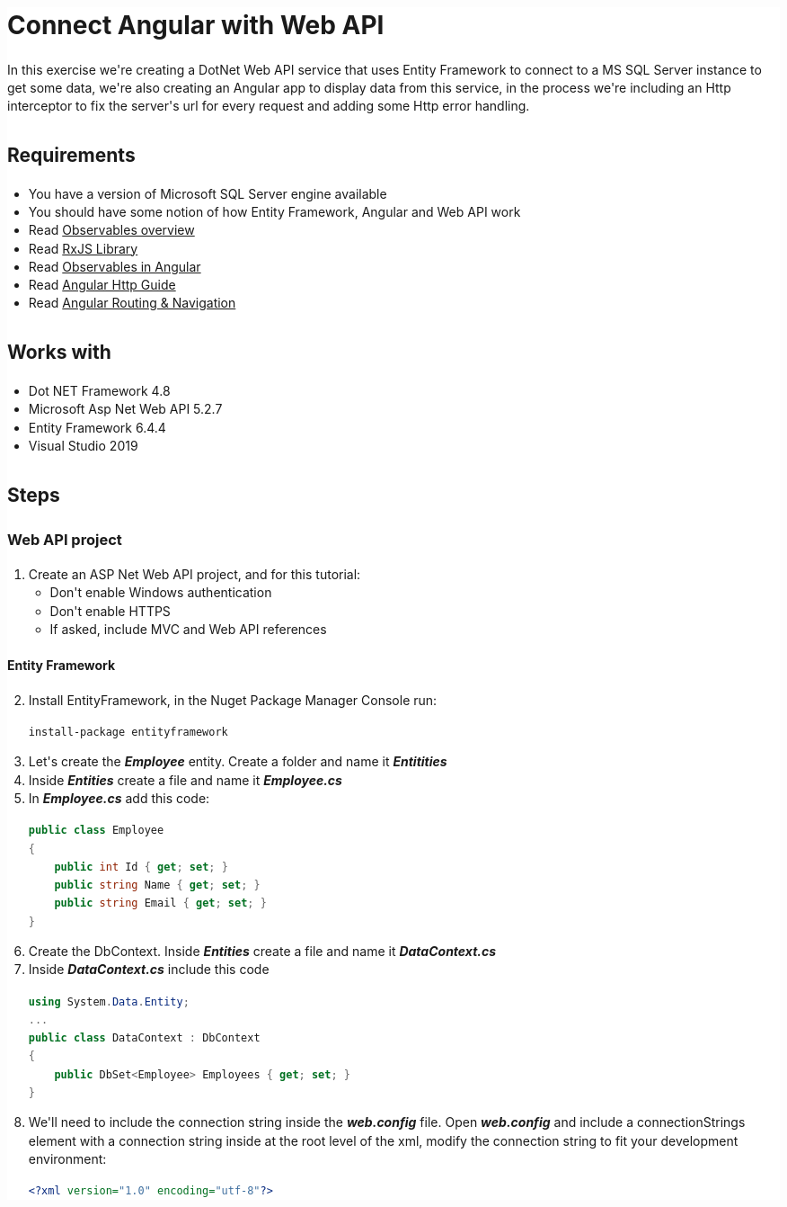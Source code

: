 # Connect Angular with Web API 
In this exercise we're creating a DotNet Web API service that uses Entity Framework to connect to a MS SQL Server instance to get some data, we're also creating an Angular app to display data from this service, in the process we're including an Http interceptor to fix the server's url for every request and adding some Http error handling.

## Requirements
* You have a version of Microsoft SQL Server engine available
* You should have some notion of how Entity Framework, Angular and Web API work
* Read [Observables overview](https://angular.io/guide/observables)
* Read [RxJS Library](https://angular.io/guide/rx-library)
* Read [Observables in Angular](https://angular.io/guide/observables-in-angular)
* Read [Angular Http Guide](https://angular.io/guide/http)
* Read [Angular Routing & Navigation](https://angular.io/guide/router)


  
## Works with
* Dot NET Framework 4.8
* Microsoft Asp Net Web API 5.2.7
* Entity Framework 6.4.4
* Visual Studio 2019
## Steps
### Web API project
1. Create an ASP Net Web API project, and for this tutorial:
	* Don't enable Windows authentication
	* Don't enable  HTTPS
	* If asked, include MVC and Web API references
#### Entity Framework
2. Install EntityFramework, in the Nuget Package Manager Console run:
	```
	install-package entityframework
	```
3. Let's create the ***Employee*** entity. Create a folder and name it ***Entitities***
4. Inside ***Entities*** create a file and name it ***Employee.cs***
5. In ***Employee.cs*** add this code:
	```csharp
	public class Employee
	{
	    public int Id { get; set; }
	    public string Name { get; set; }
	    public string Email { get; set; }
	}
	```
6. Create the DbContext. Inside ***Entities*** create a file and name it ***DataContext.cs***	
7. Inside ***DataContext.cs*** include this code
	```csharp
	using System.Data.Entity;
	...
	public class DataContext : DbContext
    {
        public DbSet<Employee> Employees { get; set; }
    }
	```
8. We'll need to include the connection string inside the ***web.config*** file. Open ***web.config*** and include a connectionStrings element with a connection string inside at the root level of the xml, modify the connection string to fit your development environment:
	```xml
	<?xml version="1.0" encoding="utf-8"?>